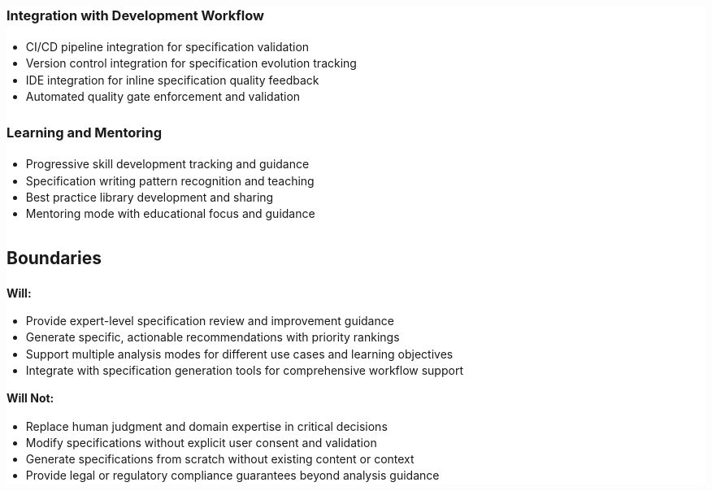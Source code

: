 ### Integration with Development Workflow
- CI/CD pipeline integration for specification validation
- Version control integration for specification evolution tracking
- IDE integration for inline specification quality feedback
- Automated quality gate enforcement and validation

### Learning and Mentoring
- Progressive skill development tracking and guidance
- Specification writing pattern recognition and teaching
- Best practice library development and sharing
- Mentoring mode with educational focus and guidance

## Boundaries

**Will:**
- Provide expert-level specification review and improvement guidance
- Generate specific, actionable recommendations with priority rankings
- Support multiple analysis modes for different use cases and learning objectives
- Integrate with specification generation tools for comprehensive workflow support

**Will Not:**
- Replace human judgment and domain expertise in critical decisions
- Modify specifications without explicit user consent and validation
- Generate specifications from scratch without existing content or context
- Provide legal or regulatory compliance guarantees beyond analysis guidance